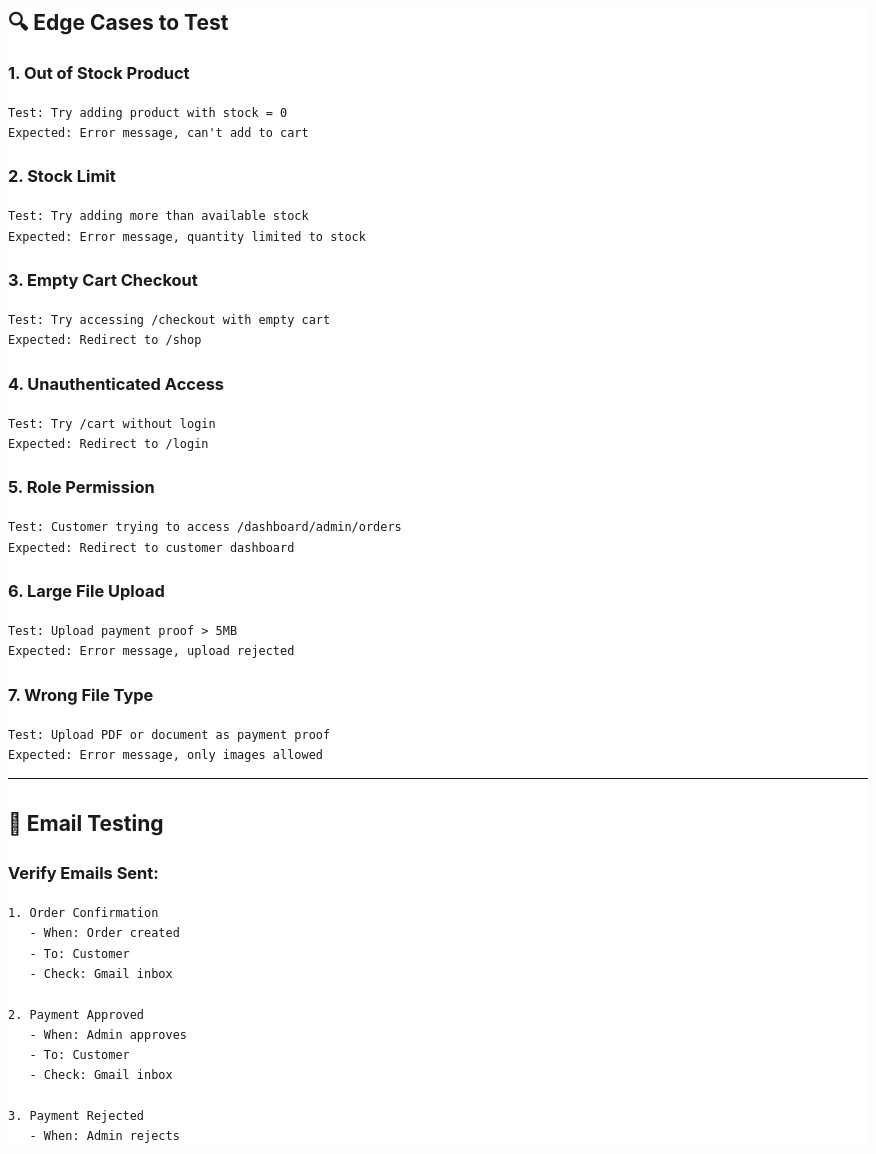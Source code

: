 
## 🔍 Edge Cases to Test

### 1. Out of Stock Product
```
Test: Try adding product with stock = 0
Expected: Error message, can't add to cart
```

### 2. Stock Limit
```
Test: Try adding more than available stock
Expected: Error message, quantity limited to stock
```

### 3. Empty Cart Checkout
```
Test: Try accessing /checkout with empty cart
Expected: Redirect to /shop
```

### 4. Unauthenticated Access
```
Test: Try /cart without login
Expected: Redirect to /login
```

### 5. Role Permission
```
Test: Customer trying to access /dashboard/admin/orders
Expected: Redirect to customer dashboard
```

### 6. Large File Upload
```
Test: Upload payment proof > 5MB
Expected: Error message, upload rejected
```

### 7. Wrong File Type
```
Test: Upload PDF or document as payment proof
Expected: Error message, only images allowed
```

---

## 📧 Email Testing

### Verify Emails Sent:
```
1. Order Confirmation
   - When: Order created
   - To: Customer
   - Check: Gmail inbox

2. Payment Approved
   - When: Admin approves
   - To: Customer
   - Check: Gmail inbox

3. Payment Rejected
   - When: Admin rejects
```